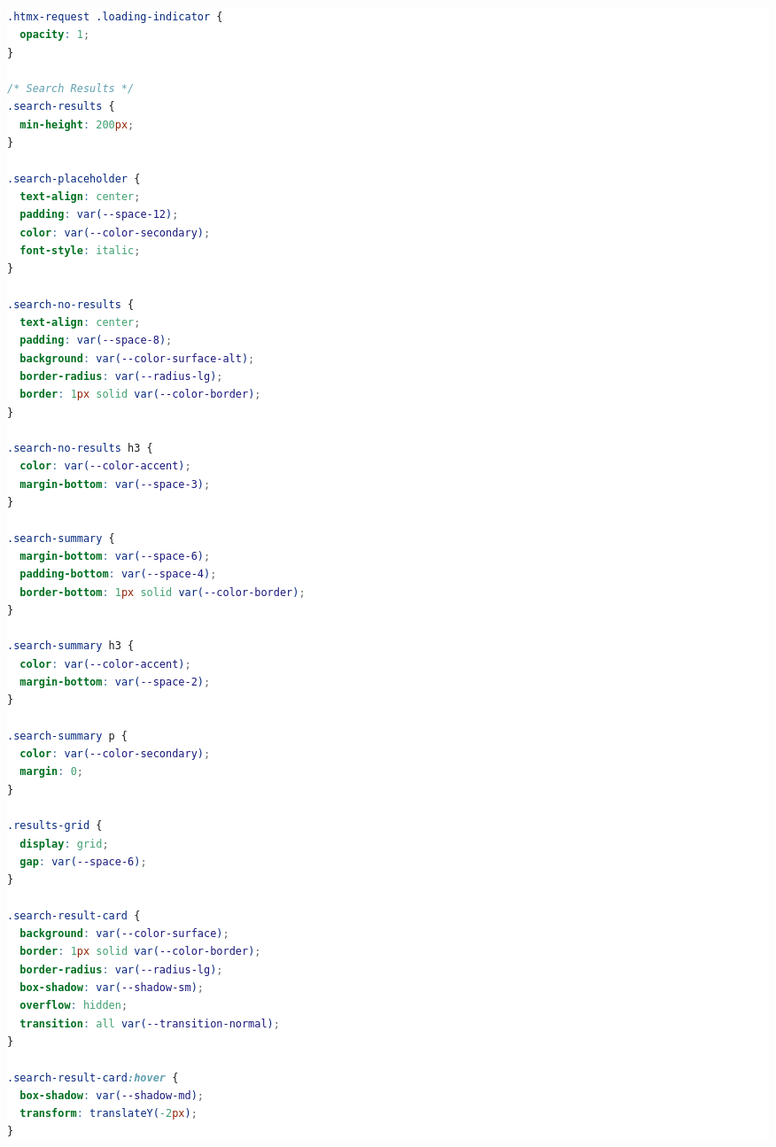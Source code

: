 ```css
.htmx-request .loading-indicator {
  opacity: 1;
}

/* Search Results */
.search-results {
  min-height: 200px;
}

.search-placeholder {
  text-align: center;
  padding: var(--space-12);
  color: var(--color-secondary);
  font-style: italic;
}

.search-no-results {
  text-align: center;
  padding: var(--space-8);
  background: var(--color-surface-alt);
  border-radius: var(--radius-lg);
  border: 1px solid var(--color-border);
}

.search-no-results h3 {
  color: var(--color-accent);
  margin-bottom: var(--space-3);
}

.search-summary {
  margin-bottom: var(--space-6);
  padding-bottom: var(--space-4);
  border-bottom: 1px solid var(--color-border);
}

.search-summary h3 {
  color: var(--color-accent);
  margin-bottom: var(--space-2);
}

.search-summary p {
  color: var(--color-secondary);
  margin: 0;
}

.results-grid {
  display: grid;
  gap: var(--space-6);
}

.search-result-card {
  background: var(--color-surface);
  border: 1px solid var(--color-border);
  border-radius: var(--radius-lg);
  box-shadow: var(--shadow-sm);
  overflow: hidden;
  transition: all var(--transition-normal);
}

.search-result-card:hover {
  box-shadow: var(--shadow-md);
  transform: translateY(-2px);
}
```
